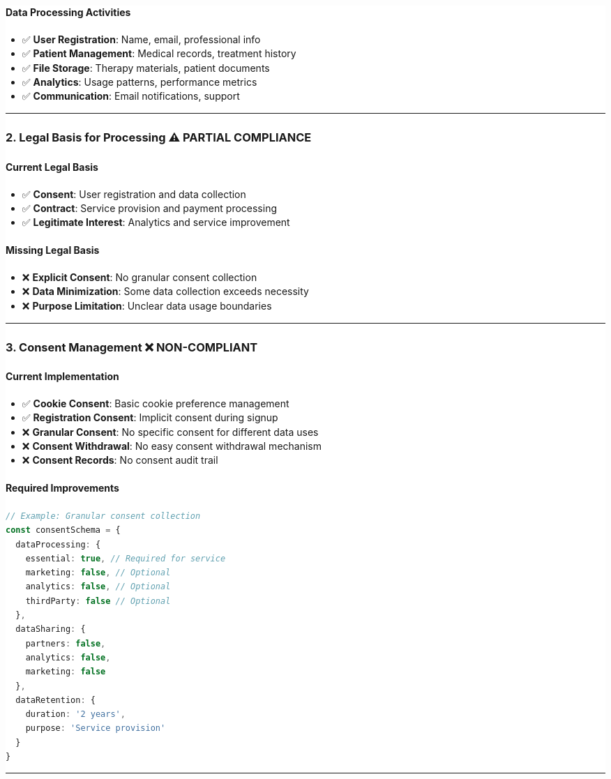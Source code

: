 #### **Data Processing Activities**
- ✅ **User Registration**: Name, email, professional info
- ✅ **Patient Management**: Medical records, treatment history
- ✅ **File Storage**: Therapy materials, patient documents
- ✅ **Analytics**: Usage patterns, performance metrics
- ✅ **Communication**: Email notifications, support

---

### **2. Legal Basis for Processing** ⚠️ **PARTIAL COMPLIANCE**

#### **Current Legal Basis**
- ✅ **Consent**: User registration and data collection
- ✅ **Contract**: Service provision and payment processing
- ✅ **Legitimate Interest**: Analytics and service improvement

#### **Missing Legal Basis**
- ❌ **Explicit Consent**: No granular consent collection
- ❌ **Data Minimization**: Some data collection exceeds necessity
- ❌ **Purpose Limitation**: Unclear data usage boundaries

---

### **3. Consent Management** ❌ **NON-COMPLIANT**

#### **Current Implementation**
- ✅ **Cookie Consent**: Basic cookie preference management
- ✅ **Registration Consent**: Implicit consent during signup
- ❌ **Granular Consent**: No specific consent for different data uses
- ❌ **Consent Withdrawal**: No easy consent withdrawal mechanism
- ❌ **Consent Records**: No consent audit trail

#### **Required Improvements**
```typescript
// Example: Granular consent collection
const consentSchema = {
  dataProcessing: {
    essential: true, // Required for service
    marketing: false, // Optional
    analytics: false, // Optional
    thirdParty: false // Optional
  },
  dataSharing: {
    partners: false,
    analytics: false,
    marketing: false
  },
  dataRetention: {
    duration: '2 years',
    purpose: 'Service provision'
  }
}
```

---